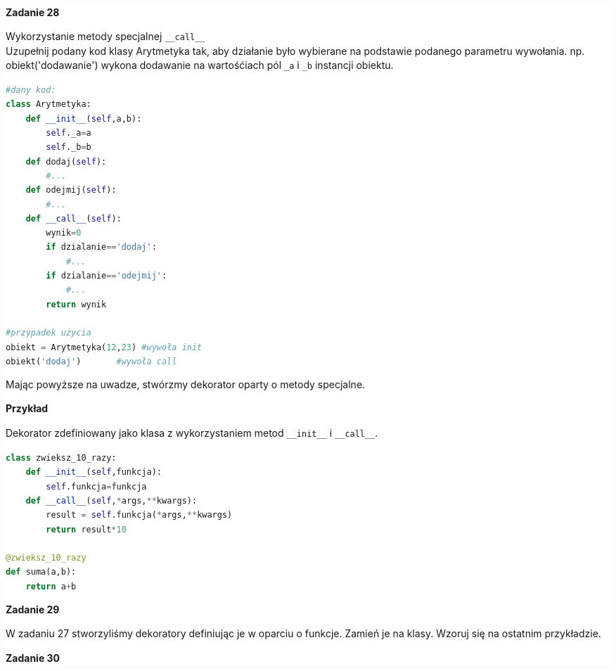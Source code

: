 **Zadanie 28**

Wykorzystanie metody specjalnej `__call__`<br>
Uzupełnij podany kod klasy Arytmetyka tak, aby działanie było wybierane na podstawie podanego parametru wywołania. np. obiekt('dodawanie') wykona dodawanie na wartośćiach pól `_a` i `_b` instancji obiektu.

```python
#dany kod:
class Arytmetyka:
    def __init__(self,a,b):
        self._a=a
        self._b=b
    def dodaj(self):
        #...
    def odejmij(self):
        #...        
    def __call__(self):
        wynik=0
        if dzialanie=='dodaj':
            #...
        if dzialanie=='odejmij':
            #...            
        return wynik

#przypadek użycia
obiekt = Arytmetyka(12,23) #wywoła init
obiekt('dodaj')       #wywoła call
```

Mając powyższe na uwadze, stwórzmy dekorator oparty o metody specjalne.<br>

**Przykład**

Dekorator zdefiniowany jako klasa z wykorzystaniem metod `__init__` i `__call__`.

```python
class zwieksz_10_razy:
    def __init__(self,funkcja):
        self.funkcja=funkcja
    def __call__(self,*args,**kwargs):
        result = self.funkcja(*args,**kwargs)
        return result*10

@zwieksz_10_razy
def suma(a,b):
    return a+b 
```

**Zadanie 29**

W zadaniu 27 stworzyliśmy dekoratory definiując je w oparciu o funkcje. Zamień je na klasy. Wzoruj się na ostatnim przykładzie.

**Zadanie 30**
